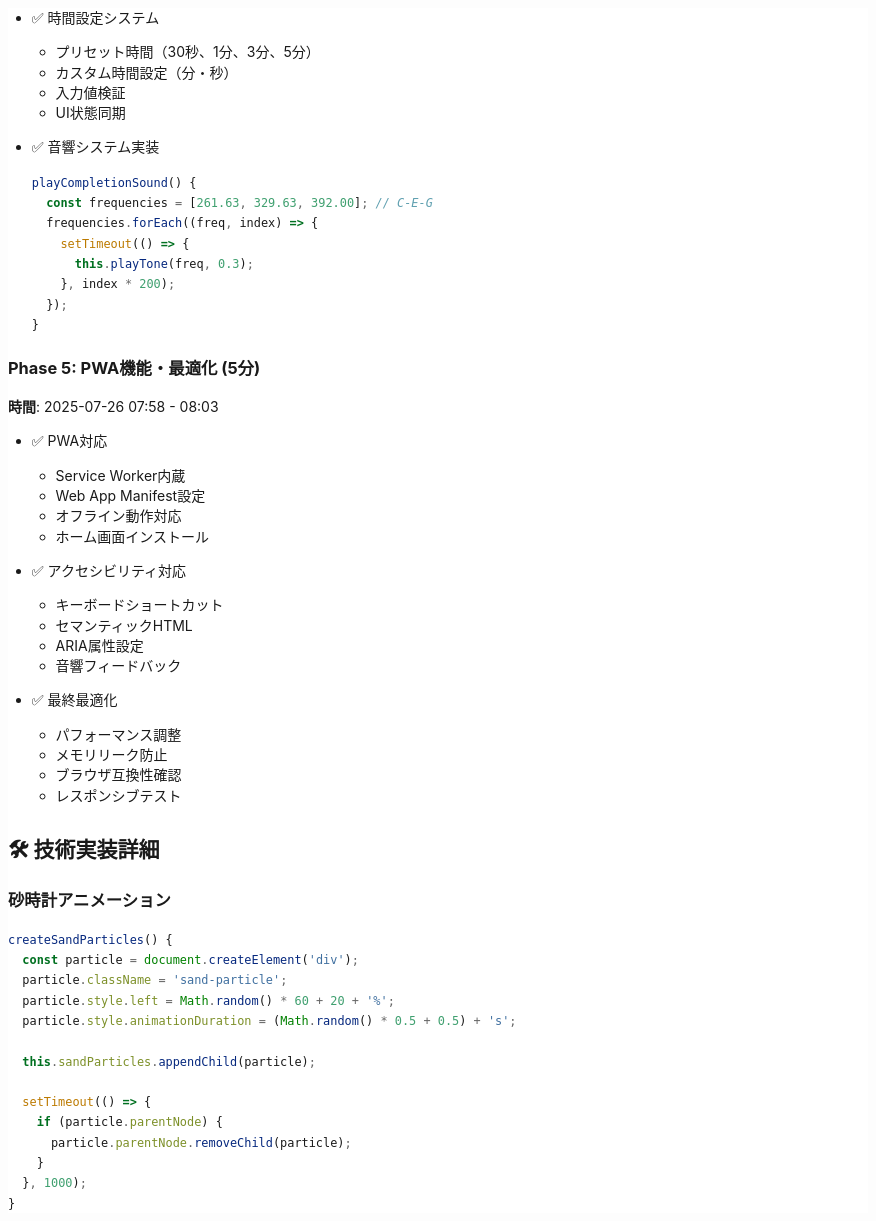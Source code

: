 - ✅ 時間設定システム
  - プリセット時間（30秒、1分、3分、5分）
  - カスタム時間設定（分・秒）
  - 入力値検証
  - UI状態同期

- ✅ 音響システム実装
  ```javascript
  playCompletionSound() {
    const frequencies = [261.63, 329.63, 392.00]; // C-E-G
    frequencies.forEach((freq, index) => {
      setTimeout(() => {
        this.playTone(freq, 0.3);
      }, index * 200);
    });
  }
  ```

### Phase 5: PWA機能・最適化 (5分)
**時間**: 2025-07-26 07:58 - 08:03

- ✅ PWA対応
  - Service Worker内蔵
  - Web App Manifest設定
  - オフライン動作対応
  - ホーム画面インストール

- ✅ アクセシビリティ対応
  - キーボードショートカット
  - セマンティックHTML
  - ARIA属性設定
  - 音響フィードバック

- ✅ 最終最適化
  - パフォーマンス調整
  - メモリリーク防止
  - ブラウザ互換性確認
  - レスポンシブテスト

## 🛠️ 技術実装詳細

### 砂時計アニメーション
```javascript
createSandParticles() {
  const particle = document.createElement('div');
  particle.className = 'sand-particle';
  particle.style.left = Math.random() * 60 + 20 + '%';
  particle.style.animationDuration = (Math.random() * 0.5 + 0.5) + 's';
  
  this.sandParticles.appendChild(particle);
  
  setTimeout(() => {
    if (particle.parentNode) {
      particle.parentNode.removeChild(particle);
    }
  }, 1000);
}
```
